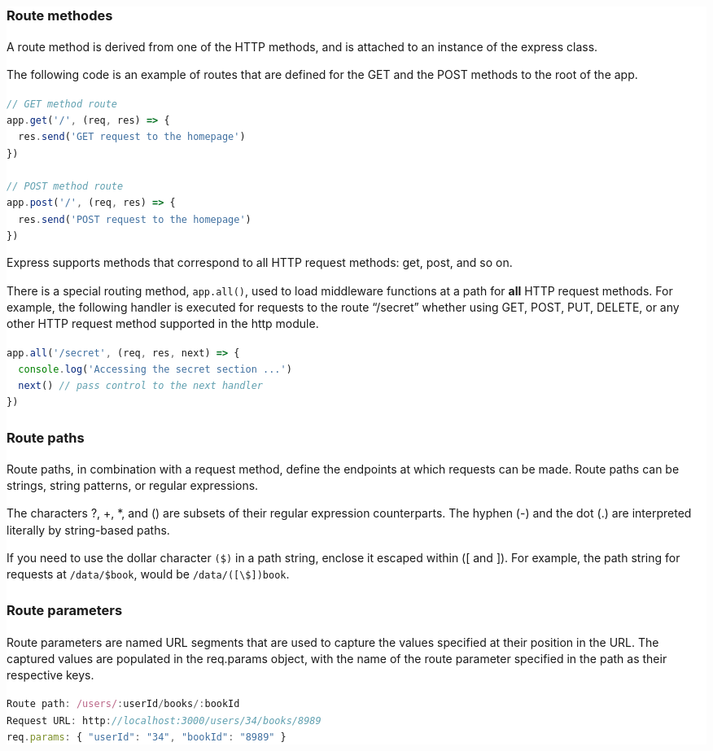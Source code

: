 ### Route methodes

A route method is derived from one of the HTTP methods, and is attached to an instance of the express class.

The following code is an example of routes that are defined for the GET and the POST methods to the root of the app.

```js
// GET method route
app.get('/', (req, res) => {
  res.send('GET request to the homepage')
})

// POST method route
app.post('/', (req, res) => {
  res.send('POST request to the homepage')
})
```

Express supports methods that correspond to all HTTP request methods: get, post, and so on.

There is a special routing method, `app.all()`, used to load middleware functions at a path for **all** HTTP request methods. For example, the following handler is executed for requests to the route “/secret” whether using GET, POST, PUT, DELETE, or any other HTTP request method supported in the http module.

```js
app.all('/secret', (req, res, next) => {
  console.log('Accessing the secret section ...')
  next() // pass control to the next handler
})
```

### Route paths

Route paths, in combination with a request method, define the endpoints at which requests can be made. Route paths can be strings, string patterns, or regular expressions.

The characters ?, +, *, and () are subsets of their regular expression counterparts. The hyphen (-) and the dot (.) are interpreted literally by string-based paths.

If you need to use the dollar character `($)` in a path string, enclose it escaped within ([ and ]). For example, the path string for requests at `/data/$book`, would be `/data/([\$])book`.

### Route parameters

Route parameters are named URL segments that are used to capture the values specified at their position in the URL. The captured values are populated in the req.params object, with the name of the route parameter specified in the path as their respective keys.

```js
Route path: /users/:userId/books/:bookId
Request URL: http://localhost:3000/users/34/books/8989
req.params: { "userId": "34", "bookId": "8989" }
```
